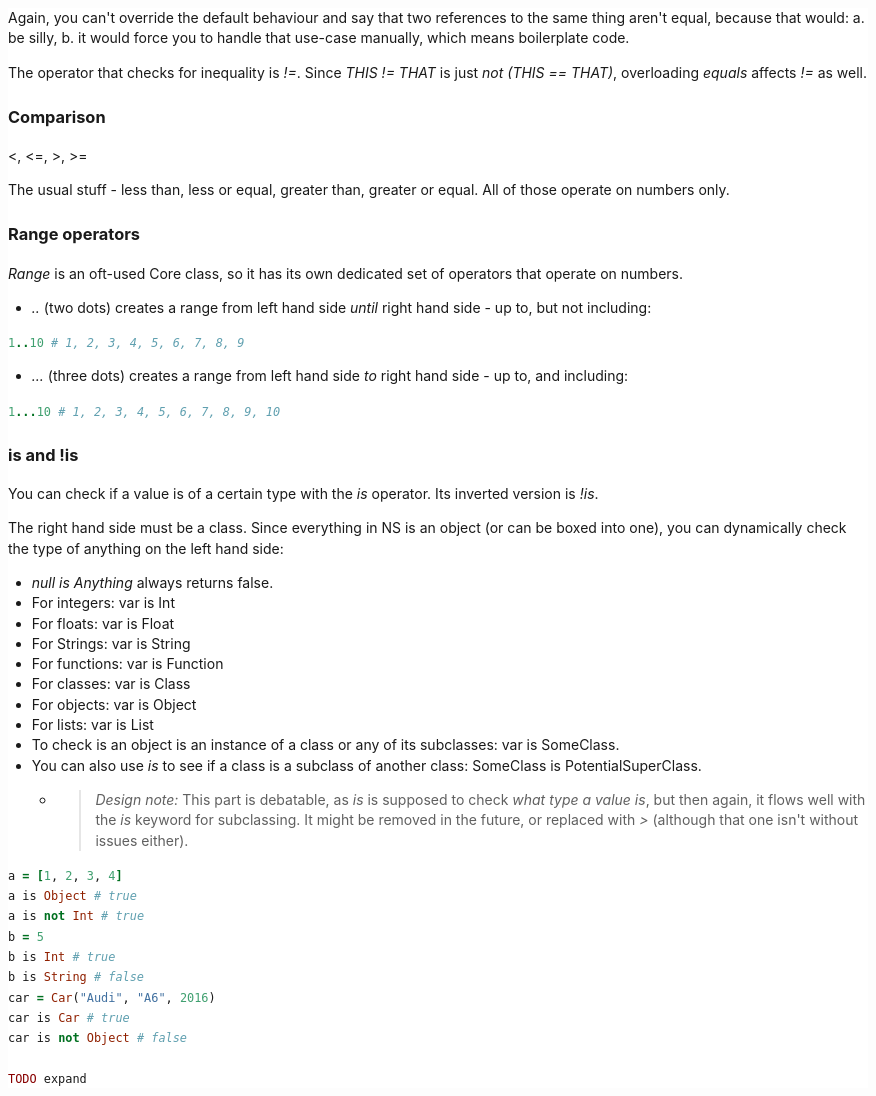 Again, you can't override the default behaviour and say that two references to the same thing aren't equal, because that would: a. be silly, b. it would force you to handle that use-case manually, which means boilerplate code.

The operator that checks for inequality is *!=*. Since *THIS != THAT* is just *not (THIS == THAT)*, overloading *equals* affects *!=* as well. 

### Comparison
<, <=, >, >=

The usual stuff - less than, less or equal, greater than, greater or equal. All of those operate on numbers only.

### Range operators
*Range* is an oft-used Core class, so it has its own dedicated set of operators that operate on numbers.

* *..* (two dots) creates a range from left hand side *until* right hand side - up to, but not including:
```ruby
1..10 # 1, 2, 3, 4, 5, 6, 7, 8, 9
```
* *...* (three dots) creates a range from left hand side *to* right hand side - up to, and including:
```ruby
1...10 # 1, 2, 3, 4, 5, 6, 7, 8, 9, 10
```

### is and !is
You can check if a value is of a certain type with the *is* operator. Its inverted version is *!is*.

The right hand side must be a class. Since everything in NS is an object (or can be boxed into one), you can dynamically check the type of anything on the left hand side:
* *null is Anything* always returns false.
* For integers: var is Int
* For floats: var is Float
* For Strings: var is String
* For functions: var is Function
* For classes: var is Class
* For objects: var is Object
* For lists: var is List
* To check is an object is an instance of a class or any of its subclasses: var is SomeClass.
* You can also use *is* to see if a class is a subclass of another class: SomeClass is PotentialSuperClass.
    * > *Design note:* This part is debatable, as *is* is supposed to check *what type a value is*, but then again, it flows well with the *is* keyword for subclassing. It might be removed in the future, or replaced with *>* (although that one isn't without issues either).

```ruby
a = [1, 2, 3, 4]
a is Object # true
a is not Int # true
b = 5
b is Int # true
b is String # false
car = Car("Audi", "A6", 2016)
car is Car # true
car is not Object # false

TODO expand
```
